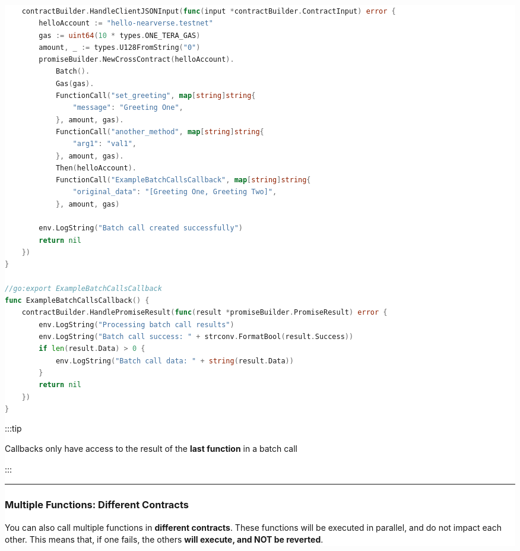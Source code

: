 ```go
	contractBuilder.HandleClientJSONInput(func(input *contractBuilder.ContractInput) error {
		helloAccount := "hello-nearverse.testnet"
		gas := uint64(10 * types.ONE_TERA_GAS)
		amount, _ := types.U128FromString("0")
		promiseBuilder.NewCrossContract(helloAccount).
			Batch().
			Gas(gas).
			FunctionCall("set_greeting", map[string]string{
				"message": "Greeting One",
			}, amount, gas).
			FunctionCall("another_method", map[string]string{
				"arg1": "val1",
			}, amount, gas).
			Then(helloAccount).
			FunctionCall("ExampleBatchCallsCallback", map[string]string{
				"original_data": "[Greeting One, Greeting Two]",
			}, amount, gas)

		env.LogString("Batch call created successfully")
		return nil
	})
}

//go:export ExampleBatchCallsCallback
func ExampleBatchCallsCallback() {
	contractBuilder.HandlePromiseResult(func(result *promiseBuilder.PromiseResult) error {
		env.LogString("Processing batch call results")
		env.LogString("Batch call success: " + strconv.FormatBool(result.Success))
		if len(result.Data) > 0 {
			env.LogString("Batch call data: " + string(result.Data))
		}
		return nil
	})
}

```
</TabItem>

</Tabs>

:::tip

Callbacks only have access to the result of the **last function** in a batch call

:::

---

### Multiple Functions: Different Contracts

You can also call multiple functions in **different contracts**. These functions will be executed in parallel, and do not impact each other. This means that, if one fails, the others **will execute, and NOT be reverted**.
